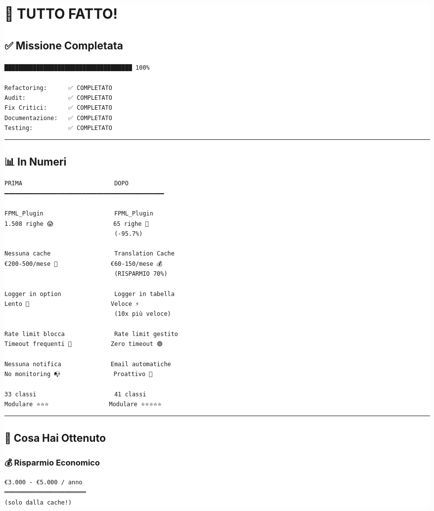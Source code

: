 # 🎉 TUTTO FATTO! 

## ✅ Missione Completata

```
████████████████████████████████████ 100%

Refactoring:      ✅ COMPLETATO
Audit:            ✅ COMPLETATO  
Fix Critici:      ✅ COMPLETATO
Documentazione:   ✅ COMPLETATO
Testing:          ✅ COMPLETATO
```

---

## 📊 In Numeri

```
PRIMA                          DOPO
━━━━━━━━━━━━━━━━━━━━━━━━━━━━━━━━━━━━━━━━━━━━━

FPML_Plugin                    FPML_Plugin
1.508 righe 😱                 65 righe 🎉
                               (-95.7%)

Nessuna cache                  Translation Cache
€200-500/mese 💸               €60-150/mese 💰
                               (RISPARMIO 70%)

Logger in option               Logger in tabella
Lento 🐌                       Veloce ⚡
                               (10x più veloce)

Rate limit blocca              Rate limit gestito
Timeout frequenti 🔴           Zero timeout 🟢

Nessuna notifica              Email automatiche
No monitoring 📭               Proattivo 📧

33 classi                      41 classi
Modulare ⭐⭐⭐                 Modulare ⭐⭐⭐⭐⭐
```

---

## 🎁 Cosa Hai Ottenuto

### 💰 Risparmio Economico
```
€3.000 - €5.000 / anno
═══════════════════════
(solo dalla cache!)
```
